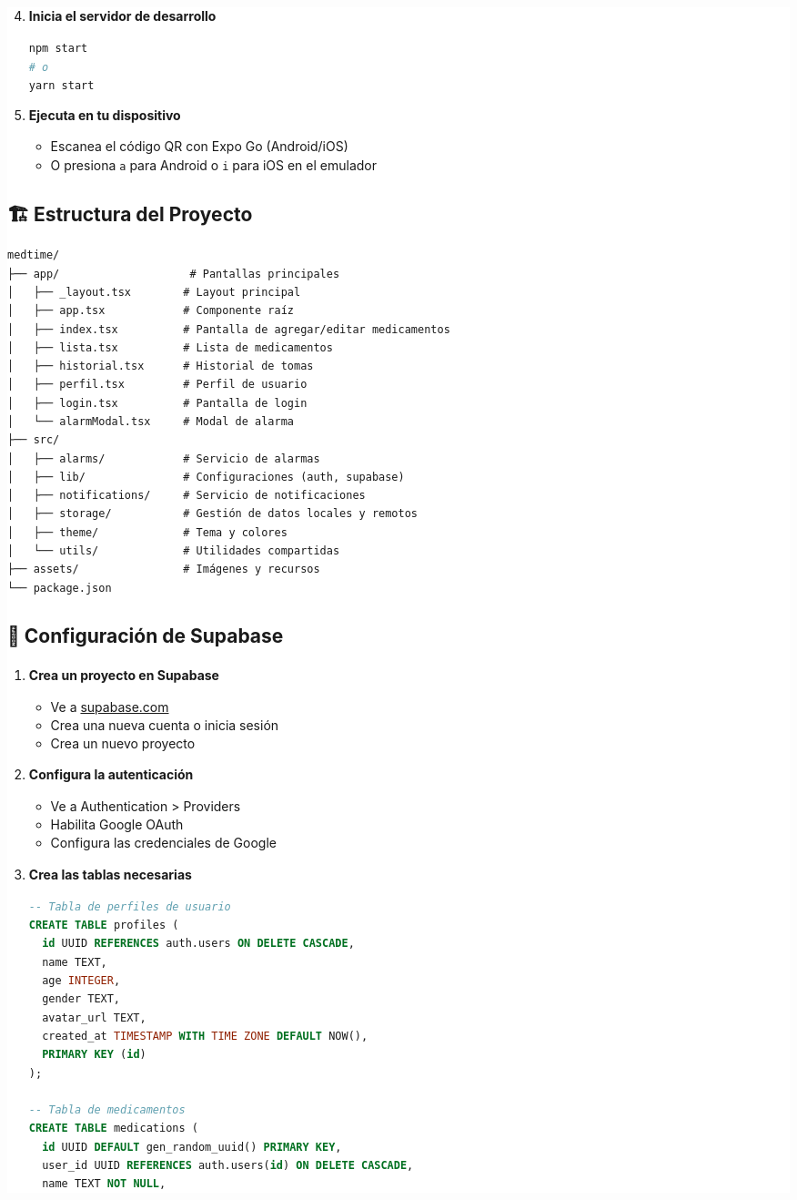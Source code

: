 4. **Inicia el servidor de desarrollo**
   ```bash
   npm start
   # o
   yarn start
   ```

5. **Ejecuta en tu dispositivo**
   - Escanea el código QR con Expo Go (Android/iOS)
   - O presiona `a` para Android o `i` para iOS en el emulador

## 🏗️ Estructura del Proyecto

```
medtime/
├── app/                    # Pantallas principales
│   ├── _layout.tsx        # Layout principal
│   ├── app.tsx            # Componente raíz
│   ├── index.tsx          # Pantalla de agregar/editar medicamentos
│   ├── lista.tsx          # Lista de medicamentos
│   ├── historial.tsx      # Historial de tomas
│   ├── perfil.tsx         # Perfil de usuario
│   ├── login.tsx          # Pantalla de login
│   └── alarmModal.tsx     # Modal de alarma
├── src/
│   ├── alarms/            # Servicio de alarmas
│   ├── lib/               # Configuraciones (auth, supabase)
│   ├── notifications/     # Servicio de notificaciones
│   ├── storage/           # Gestión de datos locales y remotos
│   ├── theme/             # Tema y colores
│   └── utils/             # Utilidades compartidas
├── assets/                # Imágenes y recursos
└── package.json
```

## 🔧 Configuración de Supabase

1. **Crea un proyecto en Supabase**
   - Ve a [supabase.com](https://supabase.com)
   - Crea una nueva cuenta o inicia sesión
   - Crea un nuevo proyecto

2. **Configura la autenticación**
   - Ve a Authentication > Providers
   - Habilita Google OAuth
   - Configura las credenciales de Google

3. **Crea las tablas necesarias**
   ```sql
   -- Tabla de perfiles de usuario
   CREATE TABLE profiles (
     id UUID REFERENCES auth.users ON DELETE CASCADE,
     name TEXT,
     age INTEGER,
     gender TEXT,
     avatar_url TEXT,
     created_at TIMESTAMP WITH TIME ZONE DEFAULT NOW(),
     PRIMARY KEY (id)
   );

   -- Tabla de medicamentos
   CREATE TABLE medications (
     id UUID DEFAULT gen_random_uuid() PRIMARY KEY,
     user_id UUID REFERENCES auth.users(id) ON DELETE CASCADE,
     name TEXT NOT NULL,
   ```